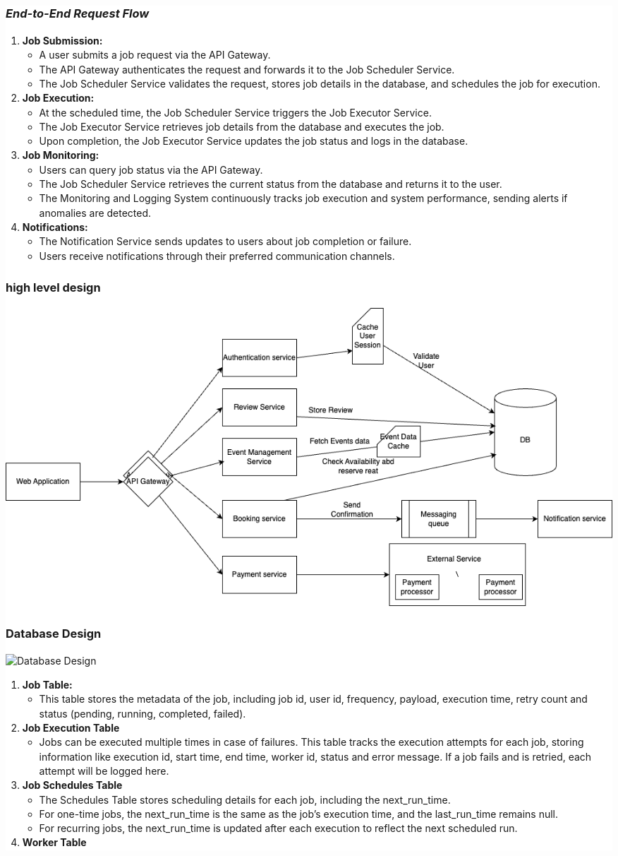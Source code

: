 ### _End-to-End Request Flow_
1. **Job Submission:**
   * A user submits a job request via the API Gateway. 
   * The API Gateway authenticates the request and forwards it to the Job Scheduler Service. 
   * The Job Scheduler Service validates the request, stores job details in the database, and schedules the job for execution. 
2. **Job Execution:**
   * At the scheduled time, the Job Scheduler Service triggers the Job Executor Service.
   * The Job Executor Service retrieves job details from the database and executes the job.
   * Upon completion, the Job Executor Service updates the job status and logs in the database.
3. **Job Monitoring:**
   * Users can query job status via the API Gateway. 
   * The Job Scheduler Service retrieves the current status from the database and returns it to the user. 
   * The Monitoring and Logging System continuously tracks job execution and system performance, sending alerts if anomalies are detected.
4. **Notifications:**
   * The Notification Service sends updates to users about job completion or failure.
   * Users receive notifications through their preferred communication channels.

### high level design
![high level design](./images/Design_an_Online_Ticket_Booking_System.png)

### Database Design
![Database Design](./images/DistributedJobScheduler-Db-Design.png)
1. **Job Table:**
   * This table stores the metadata of the job, including job id, user id, frequency, payload, execution time, retry count and status (pending, running, completed, failed).
2. **Job Execution Table**
   * Jobs can be executed multiple times in case of failures. 
     This table tracks the execution attempts for each job, storing information like execution id, start time, end time, worker id, status and error message.
     If a job fails and is retried, each attempt will be logged here.
3. **Job Schedules Table**
   * The Schedules Table stores scheduling details for each job, including the next_run_time. 
   * For one-time jobs, the next_run_time is the same as the job’s execution time, and the last_run_time remains null.
   * For recurring jobs, the next_run_time is updated after each execution to reflect the next scheduled run.
4. **Worker Table**